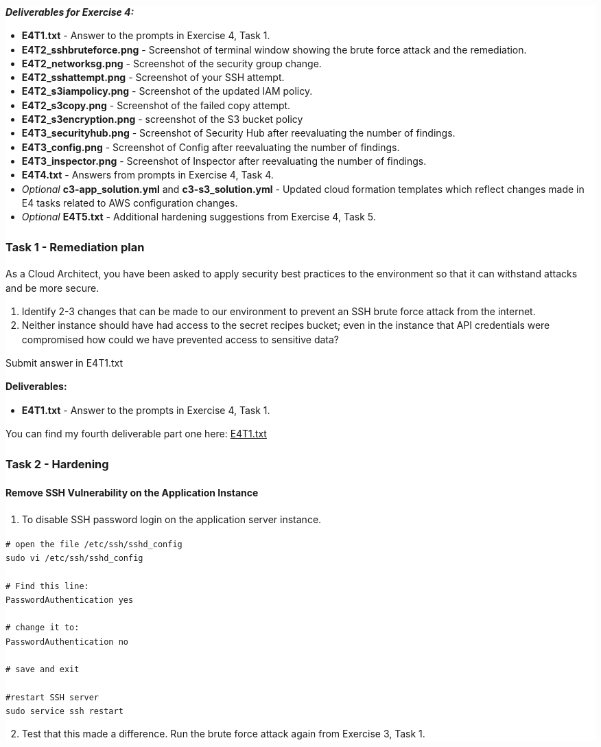 **_Deliverables for Exercise 4:_**
- **E4T1.txt** - Answer to the prompts in Exercise 4, Task 1.
- **E4T2_sshbruteforce.png** - Screenshot of terminal window showing the brute force attack and the remediation.
- **E4T2_networksg.png** - Screenshot of the security group change. 
- **E4T2_sshattempt.png** - Screenshot of your SSH attempt.
- **E4T2_s3iampolicy.png** - Screenshot of the updated IAM policy.
- **E4T2_s3copy.png** - Screenshot of the failed copy attempt.
- **E4T2_s3encryption.png** - screenshot of the S3 bucket policy
- **E4T3_securityhub.png** - Screenshot of Security Hub after reevaluating the number of findings.
- **E4T3_config.png** - Screenshot of Config after reevaluating the number of findings.
- **E4T3_inspector.png** - Screenshot of Inspector after reevaluating the number of findings.
- **E4T4.txt** - Answers from prompts in Exercise 4, Task 4.
- _Optional_ **c3-app_solution.yml** and **c3-s3_solution.yml** - Updated cloud formation templates which reflect changes made in E4 tasks related to AWS configuration changes.
- _Optional_ **E4T5.txt** - Additional hardening suggestions from Exercise 4, Task 5.

### Task 1 - Remediation plan

As a Cloud Architect, you have been asked to apply security best practices to the environment so that it can withstand attacks and be more secure.
1. Identify 2-3 changes that can be made to our environment to prevent an SSH brute force attack from the internet.
2. Neither instance should have had access to the secret recipes bucket; even in the instance that API credentials were compromised how could we have prevented access to sensitive data?

Submit answer in E4T1.txt

**Deliverables:**
- **E4T1.txt** - Answer to the prompts in Exercise 4, Task 1.

You can find my fourth deliverable part one here:
[E4T1.txt](https://github.com/AustinAMeyer/Cloud-Security-Secure-the-Recipe-Vault-Web-Application/blob/master/starter/Deliverables/E4/E4T1.txt)

### Task 2 - Hardening

#### Remove SSH Vulnerability on the Application Instance

1. To disable SSH password login on the application server instance.

```
# open the file /etc/ssh/sshd_config
sudo vi /etc/ssh/sshd_config

# Find this line:
PasswordAuthentication yes

# change it to:
PasswordAuthentication no

# save and exit

#restart SSH server
sudo service ssh restart
```
2. Test that this made a difference.  Run the brute force attack again from Exercise 3, Task 1.  
